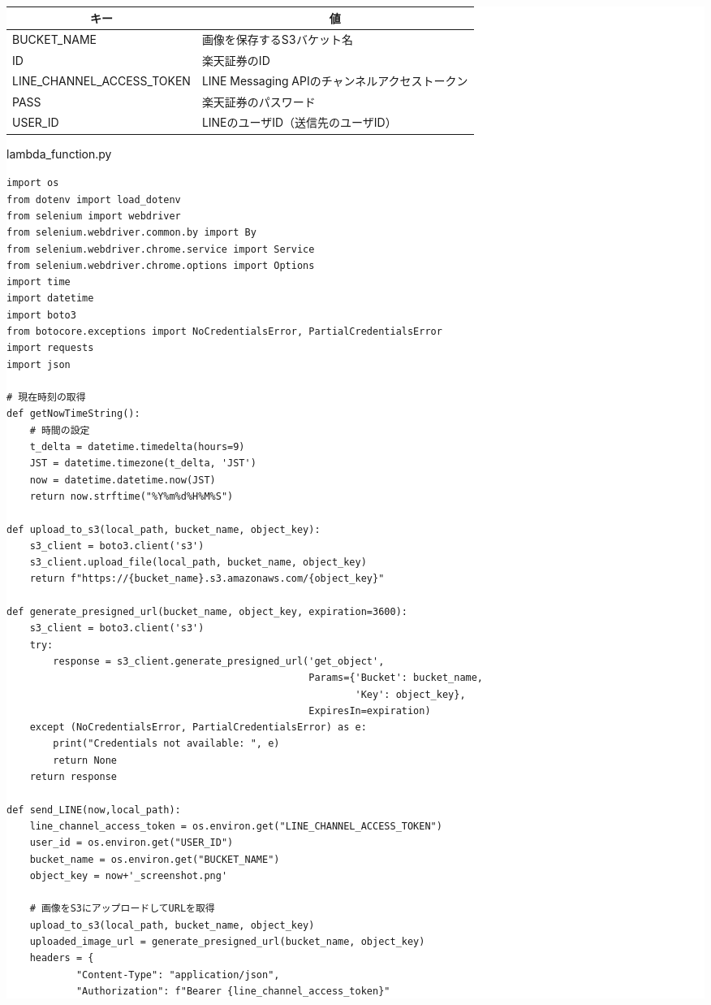 | キー | 値 |
| --- | --- |
| BUCKET\_NAME | 画像を保存するS3バケット名 |
| ID | 楽天証券のID |
| LINE\_CHANNEL\_ACCESS\_TOKEN | LINE Messaging APIのチャンネルアクセストークン |
| PASS | 楽天証券のパスワード |
| USER\_ID | LINEのユーザID（送信先のユーザID） |

lambda\_function.py

```
import os
from dotenv import load_dotenv
from selenium import webdriver
from selenium.webdriver.common.by import By
from selenium.webdriver.chrome.service import Service
from selenium.webdriver.chrome.options import Options
import time
import datetime
import boto3
from botocore.exceptions import NoCredentialsError, PartialCredentialsError
import requests
import json

# 現在時刻の取得
def getNowTimeString():
    # 時間の設定
    t_delta = datetime.timedelta(hours=9)
    JST = datetime.timezone(t_delta, 'JST')
    now = datetime.datetime.now(JST)
    return now.strftime("%Y%m%d%H%M%S")

def upload_to_s3(local_path, bucket_name, object_key):
    s3_client = boto3.client('s3')
    s3_client.upload_file(local_path, bucket_name, object_key)
    return f"https://{bucket_name}.s3.amazonaws.com/{object_key}"

def generate_presigned_url(bucket_name, object_key, expiration=3600):
    s3_client = boto3.client('s3')
    try:
        response = s3_client.generate_presigned_url('get_object',
                                                    Params={'Bucket': bucket_name,
                                                            'Key': object_key},
                                                    ExpiresIn=expiration)
    except (NoCredentialsError, PartialCredentialsError) as e:
        print("Credentials not available: ", e)
        return None
    return response

def send_LINE(now,local_path):
    line_channel_access_token = os.environ.get("LINE_CHANNEL_ACCESS_TOKEN")
    user_id = os.environ.get("USER_ID")
    bucket_name = os.environ.get("BUCKET_NAME")
    object_key = now+'_screenshot.png'

    # 画像をS3にアップロードしてURLを取得
    upload_to_s3(local_path, bucket_name, object_key)
    uploaded_image_url = generate_presigned_url(bucket_name, object_key)
    headers = {
            "Content-Type": "application/json",
            "Authorization": f"Bearer {line_channel_access_token}"
```